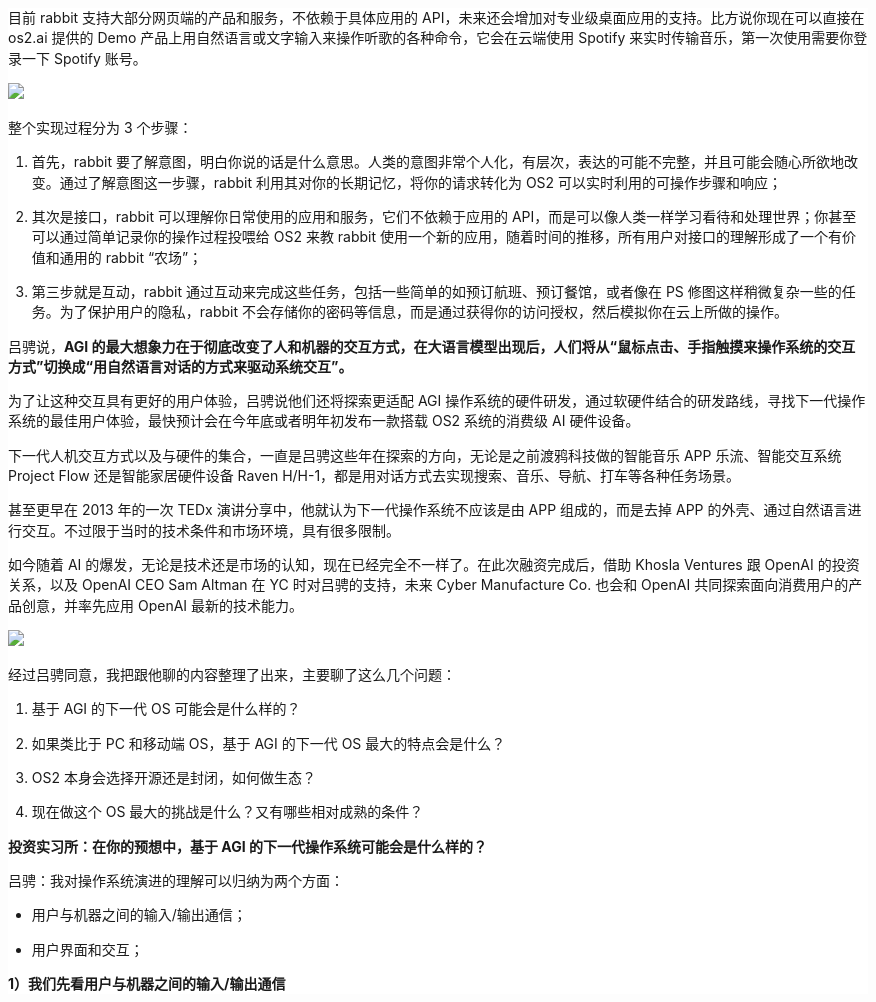 目前 rabbit 支持大部分网页端的产品和服务，不依赖于具体应用的 API，未来还会增加对专业级桌面应用的支持。比方说你现在可以直接在 os2.ai
提供的 Demo 产品上用自然语言或文字输入来操作听歌的各种命令，它会在云端使用 Spotify 来实时传输音乐，第一次使用需要你登录一下 Spotify
账号。

![](https://mmbiz.qpic.cn/sz_mmbiz_png/sBQys0vjP4pA5B51hLXHMSibP7KTKzhfk49xnPTO8WNF5FxA2Y8FV3EvO8ibpWqm0jamrz7MBCMyc4ibEae4pnc1Q/640?wx_fmt=png)

整个实现过程分为 3 个步骤：

  1. 首先，rabbit 要了解意图，明白你说的话是什么意思。人类的意图非常个人化，有层次，表达的可能不完整，并且可能会随心所欲地改变。通过了解意图这一步骤，rabbit 利用其对你的长期记忆，将你的请求转化为 OS2 可以实时利用的可操作步骤和响应；

  2. 其次是接口，rabbit 可以理解你日常使用的应用和服务，它们不依赖于应用的 API，而是可以像人类一样学习看待和处理世界；你甚至可以通过简单记录你的操作过程投喂给 OS2 来教 rabbit 使用一个新的应用，随着时间的推移，所有用户对接口的理解形成了一个有价值和通用的 rabbit “农场”；

  3. 第三步就是互动，rabbit 通过互动来完成这些任务，包括一些简单的如预订航班、预订餐馆，或者像在 PS 修图这样稍微复杂一些的任务。为了保护用户的隐私，rabbit 不会存储你的密码等信息，而是通过获得你的访问授权，然后模拟你在云上所做的操作。

  

吕骋说，**AGI
的最大想象力在于彻底改变了人和机器的交互方式，在大语言模型出现后，人们将从“鼠标点击、手指触摸来操作系统的交互方式”切换成“用自然语言对话的方式来驱动系统交互”。**

为了让这种交互具有更好的用户体验，吕骋说他们还将探索更适配 AGI
操作系统的硬件研发，通过软硬件结合的研发路线，寻找下一代操作系统的最佳用户体验，最快预计会在今年底或者明年初发布一款搭载 OS2 系统的消费级 AI
硬件设备。

下一代人机交互方式以及与硬件的集合，一直是吕骋这些年在探索的方向，无论是之前渡鸦科技做的智能音乐 APP 乐流、智能交互系统 Project Flow
还是智能家居硬件设备 Raven H/H-1，都是用对话方式去实现搜索、音乐、导航、打车等各种任务场景。

甚至更早在 2013 年的一次 TEDx 演讲分享中，他就认为下一代操作系统不应该是由 APP 组成的，而是去掉 APP
的外壳、通过自然语言进行交互。不过限于当时的技术条件和市场环境，具有很多限制。

如今随着 AI 的爆发，无论是技术还是市场的认知，现在已经完全不一样了。在此次融资完成后，借助 Khosla Ventures 跟 OpenAI
的投资关系，以及 OpenAI CEO Sam Altman 在 YC 时对吕骋的支持，未来 Cyber Manufacture Co. 也会和
OpenAI 共同探索面向消费用户的产品创意，并率先应用 OpenAI 最新的技术能力。

![](https://mmbiz.qpic.cn/mmbiz_png/bPk0epEOJZJX1kE1mtfUYPfAam4rdfaEicRAJ5PiaL5CNd2waACBM9IJP3KHLgcX1I6micX2iaNFXzwadzDamxCNLQ/640?wx_fmt=png)

经过吕骋同意，我把跟他聊的内容整理了出来，主要聊了这么几个问题：

  1. 基于 AGI 的下一代 OS 可能会是什么样的？

  2. 如果类比于 PC 和移动端 OS，基于 AGI 的下一代 OS 最大的特点会是什么？

  3. OS2 本身会选择开源还是封闭，如何做生态？

  4. 现在做这个 OS 最大的挑战是什么？又有哪些相对成熟的条件？

  

**投资实习所：在你的预想中，基于 AGI 的下一代操作系统可能会是什么样的？**

吕骋：我对操作系统演进的理解可以归纳为两个⽅⾯：

  * ⽤户与机器之间的输⼊/输出通信；

  * ⽤户界⾯和交互；

  

**1）我们先看⽤户与机器之间的输⼊/输出通信**
